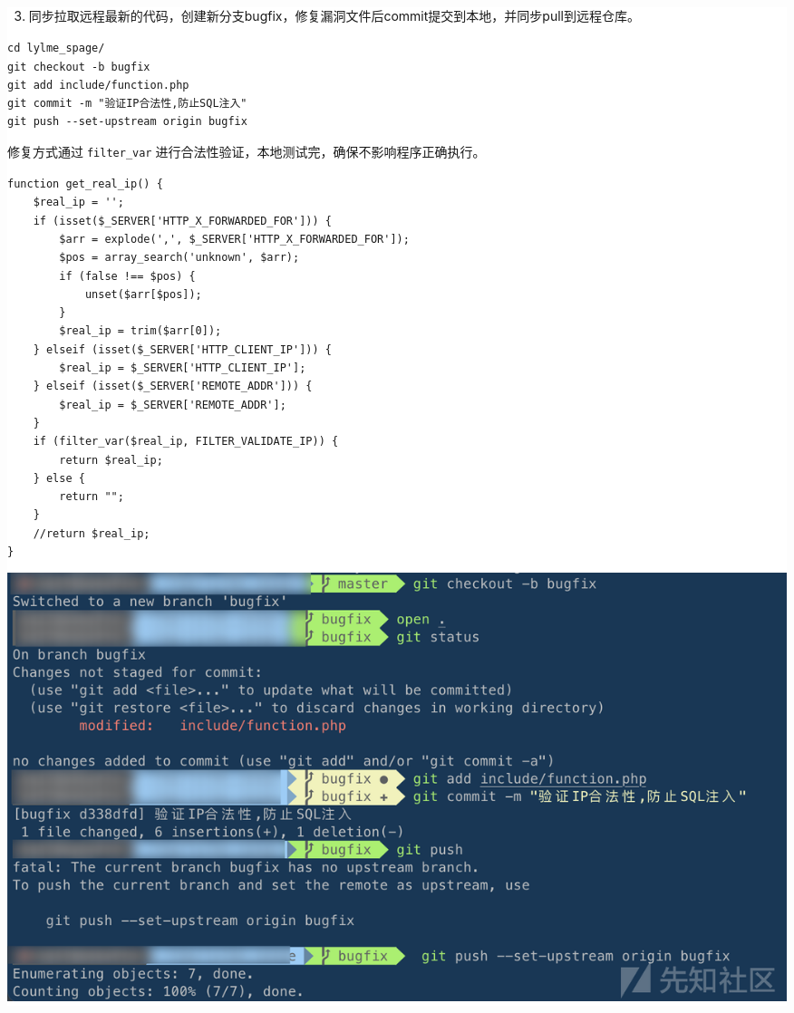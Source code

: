 3) 同步拉取远程最新的代码，创建新分支bugfix，修复漏洞文件后commit提交到本地，并同步pull到远程仓库。

```plain
cd lylme_spage/
git checkout -b bugfix
git add include/function.php
git commit -m "验证IP合法性,防止SQL注入"
git push --set-upstream origin bugfix
```

修复方式通过 `filter_var` 进行合法性验证，本地测试完，确保不影响程序正确执行。

```plain
function get_real_ip() {
    $real_ip = '';
    if (isset($_SERVER['HTTP_X_FORWARDED_FOR'])) {
        $arr = explode(',', $_SERVER['HTTP_X_FORWARDED_FOR']);
        $pos = array_search('unknown', $arr);
        if (false !== $pos) {
            unset($arr[$pos]);
        }
        $real_ip = trim($arr[0]);
    } elseif (isset($_SERVER['HTTP_CLIENT_IP'])) {
        $real_ip = $_SERVER['HTTP_CLIENT_IP'];
    } elseif (isset($_SERVER['REMOTE_ADDR'])) {
        $real_ip = $_SERVER['REMOTE_ADDR'];
    }
    if (filter_var($real_ip, FILTER_VALIDATE_IP)) {
        return $real_ip;
    } else {
        return "";
    }
    //return $real_ip;
}
```

[![](assets/1701222538-aa849104c23bb57e85cce80601d50e84.png)](https://xzfile.aliyuncs.com/media/upload/picture/20231127140353-bde89d18-8cea-1.png)

